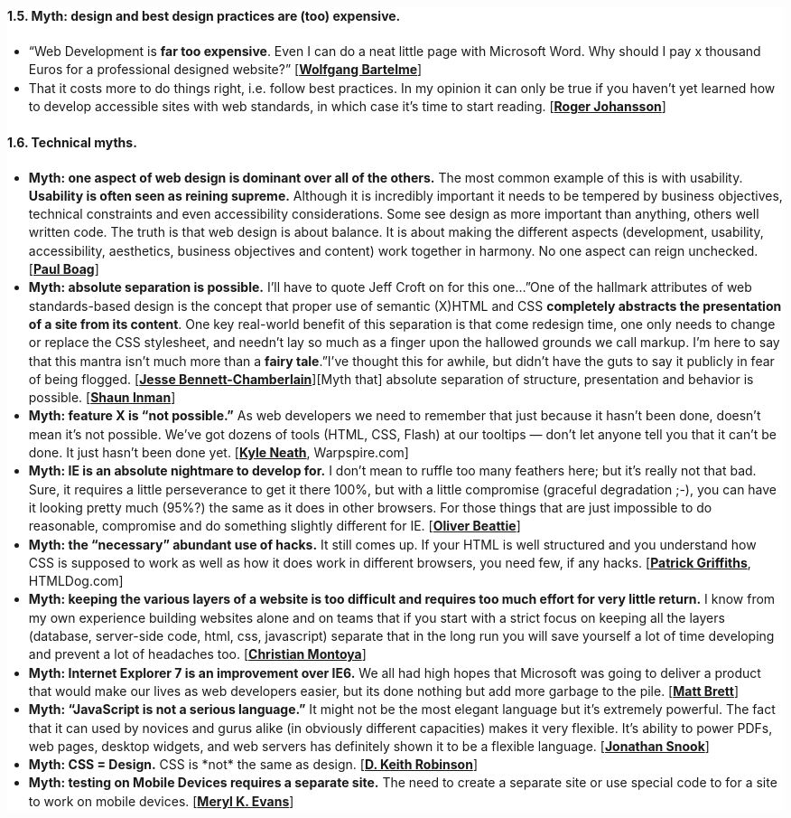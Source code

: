 #### 1.5. Myth: design and best design practices are (too) expensive.

*   “Web Development is **far too expensive**. Even I can do a neat little page with Microsoft Word. Why should I pay x thousand Euros for a professional designed website?” \[[**Wolfgang Bartelme**](http://www.bartelme.at/)\]
*   That it costs more to do things right, i.e. follow best practices. In my opinion it can only be true if you haven’t yet learned how to develop accessible sites with web standards, in which case it’s time to start reading. \[[**Roger Johansson**](http://www.456bereastreet.com/)\]

#### 1.6. Technical myths.

*   **Myth: one aspect of web design is dominant over all of the others.** The most common example of this is with usability. **Usability is often seen as reining supreme.** Although it is incredibly important it needs to be tempered by business objectives, technical constraints and even accessibility considerations. Some see design as more important than anything, others well written code. The truth is that web design is about balance. It is about making the different aspects (development, usability, accessibility, aesthetics, business objectives and content) work together in harmony. No one aspect can reign unchecked. \[[**Paul Boag**](http://www.boagworld.com/)\]
*   **Myth: absolute separation is possible.** I’ll have to quote Jeff Croft on for this one…”One of the hallmark attributes of web standards-based design is the concept that proper use of semantic (X)HTML and CSS **completely abstracts the presentation of a site from its content**. One key real-world benefit of this separation is that come redesign time, one only needs to change or replace the CSS stylesheet, and needn’t lay so much as a finger upon the hallowed grounds we call markup. I’m here to say that this mantra isn’t much more than a **fairy tale**.”I’ve thought this for awhile, but didn’t have the guts to say it publicly in fear of being flogged. \[[**Jesse Bennett-Chamberlain**](http://www.31three.com/)\]\[Myth that\] absolute separation of structure, presentation and behavior is possible. \[[**Shaun Inman**](http://www.shauninman.com/)\]
*   **Myth: feature X is “not possible.”** As web developers we need to remember that just because it hasn’t been done, doesn’t mean it’s not possible. We’ve got dozens of tools (HTML, CSS, Flash) at our tooltips — don’t let anyone tell you that it can’t be done. It just hasn’t been done yet. \[[**Kyle Neath**](http://www.warpspire.com/), Warpspire.com\]
*   **Myth: IE is an absolute nightmare to develop for.** I don’t mean to ruffle too many feathers here; but it’s really not that bad. Sure, it requires a little perseverance to get it there 100%, but with a little compromise (graceful degradation ;-), you can have it looking pretty much (95%?) the same as it does in other browsers. For those things that are just impossible to do reasonable, compromise and do something slightly different for IE. \[[**Oliver Beattie**](http://www.obeattie.com/)\]
*   **Myth: the “necessary” abundant use of hacks.** It still comes up. If your HTML is well structured and you understand how CSS is supposed to work as well as how it does work in different browsers, you need few, if any hacks. \[[**Patrick Griffiths**](http://www.htmldog.com/), HTMLDog.com\]
*   **Myth: keeping the various layers of a website is too difficult and requires too much effort for very little return.** I know from my own experience building websites alone and on teams that if you start with a strict focus on keeping all the layers (database, server-side code, html, css, javascript) separate that in the long run you will save yourself a lot of time developing and prevent a lot of headaches too. \[[**Christian Montoya**](http://www.christianmontoya.com/)\]
*   **Myth: Internet Explorer 7 is an improvement over IE6.** We all had high hopes that Microsoft was going to deliver a product that would make our lives as web developers easier, but its done nothing but add more garbage to the pile. \[[**Matt Brett**](http://mattbrett.com/)\]
*   **Myth: “JavaScript is not a serious language.”** It might not be the most elegant language but it’s extremely powerful. The fact that it can used by novices and gurus alike (in obviously different capacities) makes it very flexible. It’s ability to power PDFs, web pages, desktop widgets, and web servers has definitely shown it to be a flexible language. \[[**Jonathan Snook**](http://www.snook.ca/)\]
*   **Myth: CSS = Design.** CSS is \*not\* the same as design. \[[**D. Keith Robinson**](http://www.dkeithrobinson.com/)\]
*   **Myth: testing on Mobile Devices requires a separate site.** The need to create a separate site or use special code to for a site to work on mobile devices. \[[**Meryl K. Evans**](http://www.meryl.net/)\]
